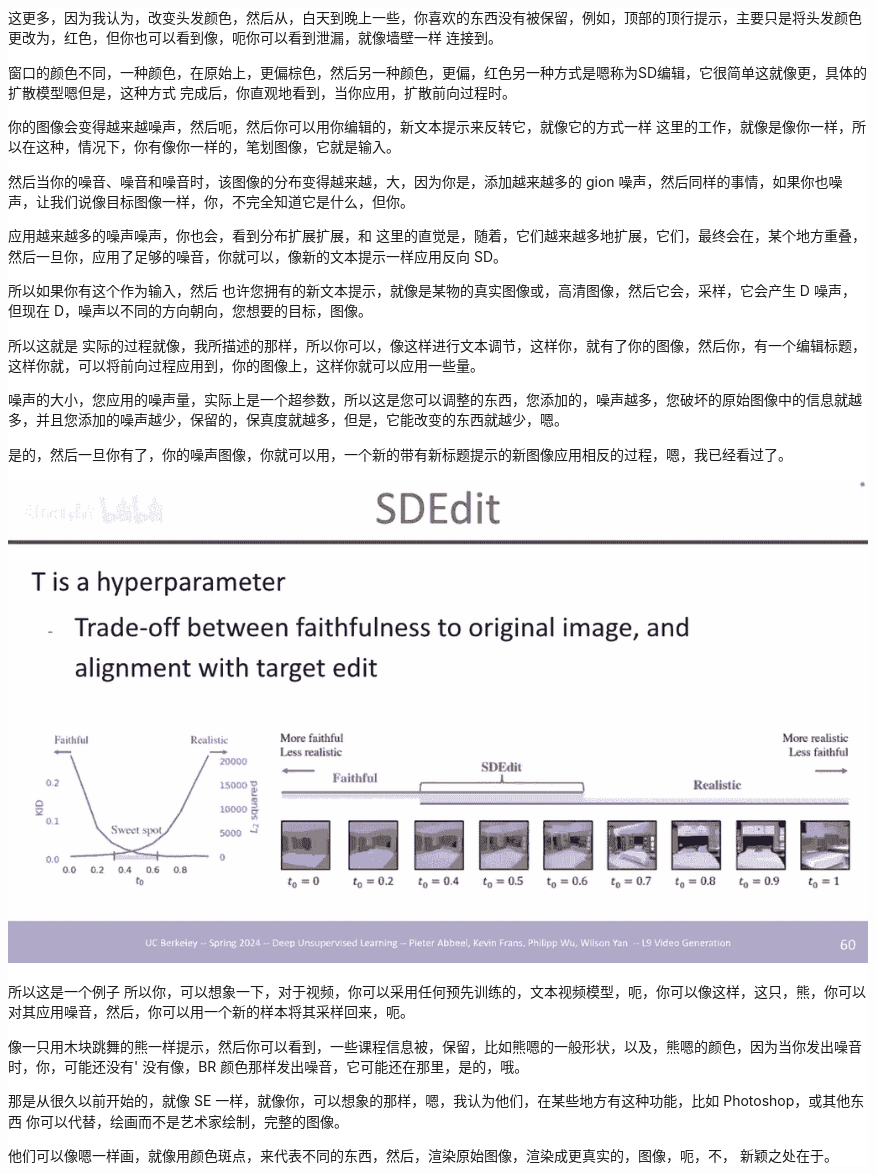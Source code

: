 这更多，因为我认为，改变头发颜色，然后从，白天到晚上一些，你喜欢的东西没有被保留，例如，顶部的顶行提示，主要只是将头发颜色更改为，红色，但你也可以看到像，呃你可以看到泄漏，就像墙壁一样 连接到。

窗口的颜色不同，一种颜色，在原始上，更偏棕色，然后另一种颜色，更偏，红色另一种方式是嗯称为SD编辑，它很简单这就像更，具体的扩散模型嗯但是，这种方式 完成后，你直观地看到，当你应用，扩散前向过程时。

你的图像会变得越来越噪声，然后呃，然后你可以用你编辑的，新文本提示来反转它，就像它的方式一样 这里的工作，就像是像你一样，所以在这种，情况下，你有像你一样的，笔划图像，它就是输入。

然后当你的噪音、噪音和噪音时，该图像的分布变得越来越，大，因为你是，添加越来越多的 gion 噪声，然后同样的事情，如果你也噪声，让我们说像目标图像一样，你，不完全知道它是什么，但你。

应用越来越多的噪声噪声，你也会，看到分布扩展扩展，和 这里的直觉是，随着，它们越来越多地扩展，它们，最终会在，某个地方重叠，然后一旦你，应用了足够的噪音，你就可以，像新的文本提示一样应用反向 SD。

所以如果你有这个作为输入，然后 也许您拥有的新文本提示，就像是某物的真实图像或，高清图像，然后它会，采样，它会产生 D 噪声，但现在 D，噪声以不同的方向朝向，您想要的目标，图像。

所以这就是 实际的过程就像，我所描述的那样，所以你可以，像这样进行文本调节，这样你，就有了你的图像，然后你，有一个编辑标题，这样你就，可以将前向过程应用到，你的图像上，这样你就可以应用一些量。

噪声的大小，您应用的噪声量，实际上是一个超参数，所以这是您可以调整的东西，您添加的，噪声越多，您破坏的原始图像中的信息就越多，并且您添加的噪声越少，保留的，保真度就越多，但是，它能改变的东西就越少，嗯。

是的，然后一旦你有了，你的噪声图像，你就可以用，一个新的带有新标题提示的新图像应用相反的过程，嗯，我已经看过了。



![](img/f2b4a10e11e761cef4f758c7c5f1a171_41.png)

所以这是一个例子 所以你，可以想象一下，对于视频，你可以采用任何预先训练的，文本视频模型，呃，你可以像这样，这只，熊，你可以对其应用噪音，然后，你可以用一个新的样本将其采样回来，呃。

像一只用木块跳舞的熊一样提示，然后你可以看到，一些课程信息被，保留，比如熊嗯的一般形状，以及，熊嗯的颜色，因为当你发出噪音时，你，可能还没有' 没有像，BR 颜色那样发出噪音，它可能还在那里，是的，哦。

那是从很久以前开始的，就像 SE 一样，就像你，可以想象的那样，嗯，我认为他们，在某些地方有这种功能，比如 Photoshop，或其他东西 你可以代替，绘画而不是艺术家绘制，完整的图像。

他们可以像嗯一样画，就像用颜色斑点，来代表不同的东西，然后，渲染原始图像，渲染成更真实的，图像，呃，不， 新颖之处在于。


